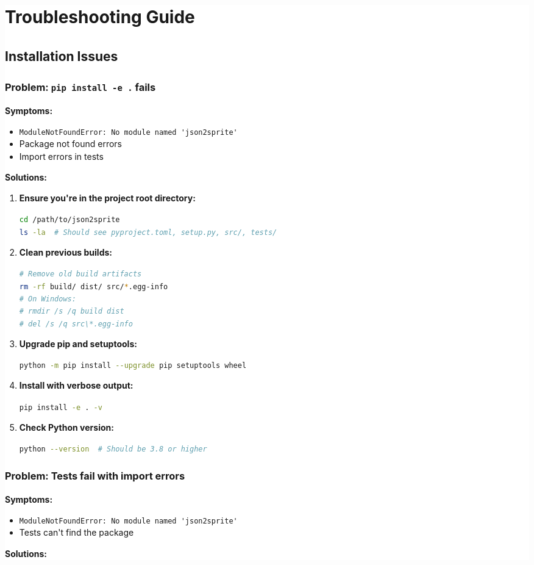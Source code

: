 # Troubleshooting Guide

## Installation Issues

### Problem: `pip install -e .` fails

**Symptoms:**

- `ModuleNotFoundError: No module named 'json2sprite'`
- Package not found errors
- Import errors in tests

**Solutions:**

1. **Ensure you're in the project root directory:**

   ```bash
   cd /path/to/json2sprite
   ls -la  # Should see pyproject.toml, setup.py, src/, tests/
   ```

2. **Clean previous builds:**

   ```bash
   # Remove old build artifacts
   rm -rf build/ dist/ src/*.egg-info
   # On Windows:
   # rmdir /s /q build dist
   # del /s /q src\*.egg-info
   ```

3. **Upgrade pip and setuptools:**

   ```bash
   python -m pip install --upgrade pip setuptools wheel
   ```

4. **Install with verbose output:**

   ```bash
   pip install -e . -v
   ```

5. **Check Python version:**

   ```bash
   python --version  # Should be 3.8 or higher
   ```

### Problem: Tests fail with import errors

**Symptoms:**

- `ModuleNotFoundError: No module named 'json2sprite'`
- Tests can't find the package

**Solutions:**
